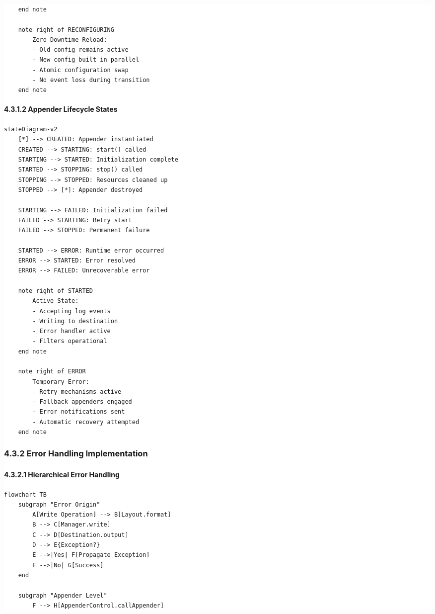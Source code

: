 ```mermaid
    end note
    
    note right of RECONFIGURING
        Zero-Downtime Reload:
        - Old config remains active
        - New config built in parallel
        - Atomic configuration swap
        - No event loss during transition
    end note
```

#### 4.3.1.2 Appender Lifecycle States

```mermaid
stateDiagram-v2
    [*] --> CREATED: Appender instantiated
    CREATED --> STARTING: start() called
    STARTING --> STARTED: Initialization complete
    STARTED --> STOPPING: stop() called
    STOPPING --> STOPPED: Resources cleaned up
    STOPPED --> [*]: Appender destroyed
    
    STARTING --> FAILED: Initialization failed
    FAILED --> STARTING: Retry start
    FAILED --> STOPPED: Permanent failure
    
    STARTED --> ERROR: Runtime error occurred
    ERROR --> STARTED: Error resolved
    ERROR --> FAILED: Unrecoverable error
    
    note right of STARTED
        Active State:
        - Accepting log events
        - Writing to destination
        - Error handler active
        - Filters operational
    end note
    
    note right of ERROR
        Temporary Error:
        - Retry mechanisms active
        - Fallback appenders engaged
        - Error notifications sent
        - Automatic recovery attempted
    end note
```

### 4.3.2 Error Handling Implementation

#### 4.3.2.1 Hierarchical Error Handling

```mermaid
flowchart TB
    subgraph "Error Origin"
        A[Write Operation] --> B[Layout.format]
        B --> C[Manager.write]
        C --> D[Destination.output]
        D --> E{Exception?}
        E -->|Yes| F[Propagate Exception]
        E -->|No| G[Success]
    end
    
    subgraph "Appender Level"
        F --> H[AppenderControl.callAppender]
```